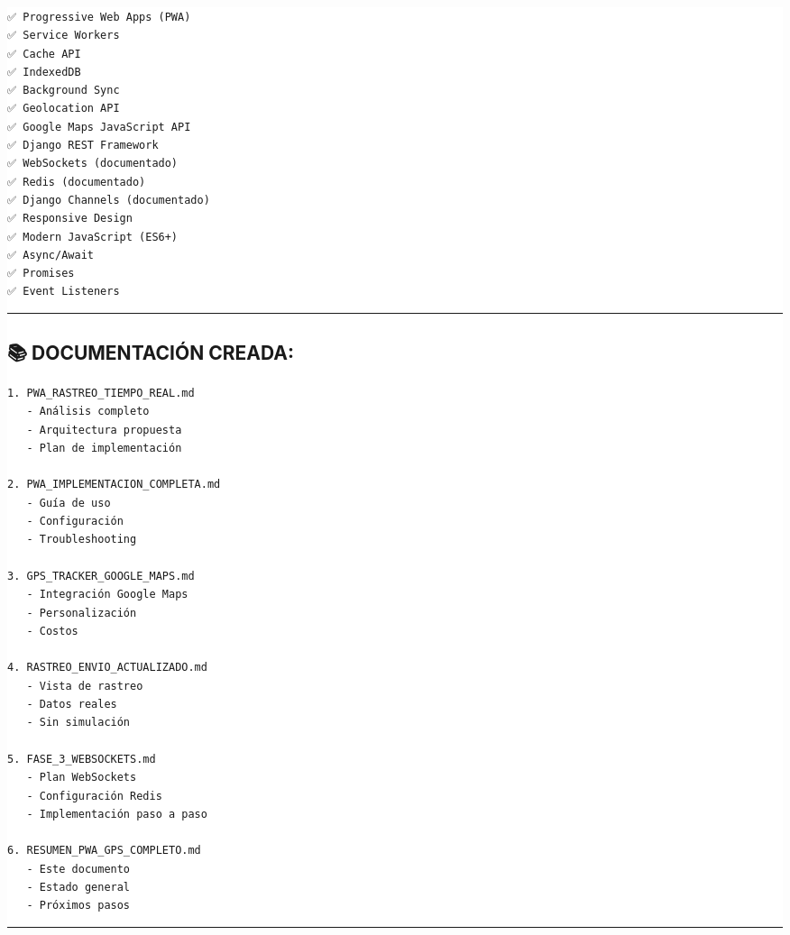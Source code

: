 ```
✅ Progressive Web Apps (PWA)
✅ Service Workers
✅ Cache API
✅ IndexedDB
✅ Background Sync
✅ Geolocation API
✅ Google Maps JavaScript API
✅ Django REST Framework
✅ WebSockets (documentado)
✅ Redis (documentado)
✅ Django Channels (documentado)
✅ Responsive Design
✅ Modern JavaScript (ES6+)
✅ Async/Await
✅ Promises
✅ Event Listeners
```

---

## 📚 **DOCUMENTACIÓN CREADA:**

```
1. PWA_RASTREO_TIEMPO_REAL.md
   - Análisis completo
   - Arquitectura propuesta
   - Plan de implementación

2. PWA_IMPLEMENTACION_COMPLETA.md
   - Guía de uso
   - Configuración
   - Troubleshooting

3. GPS_TRACKER_GOOGLE_MAPS.md
   - Integración Google Maps
   - Personalización
   - Costos

4. RASTREO_ENVIO_ACTUALIZADO.md
   - Vista de rastreo
   - Datos reales
   - Sin simulación

5. FASE_3_WEBSOCKETS.md
   - Plan WebSockets
   - Configuración Redis
   - Implementación paso a paso

6. RESUMEN_PWA_GPS_COMPLETO.md
   - Este documento
   - Estado general
   - Próximos pasos
```

---
